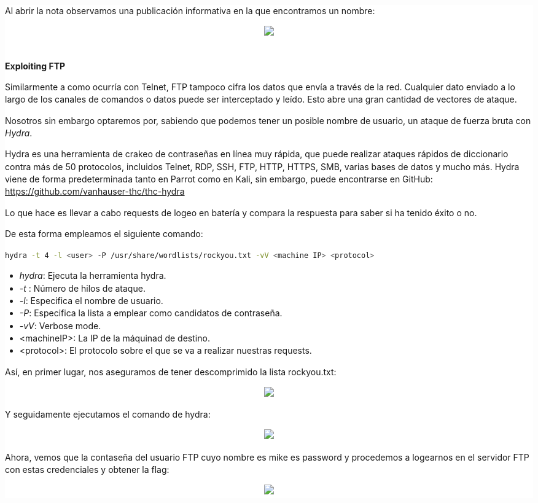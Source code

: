 Al abrir la nota observamos una publicación informativa en la que encontramos un nombre:

<div style="text-align:center">
	<img src="{{ 'assets/img/THM/Pasted image 20220713175824.png' | relative_url }}" text-align="center"/>
</div>

<br />

**Exploiting FTP**

Similarmente a como ocurría con Telnet, FTP tampoco cifra los datos que envía a través de la red. Cualquier dato enviado a lo largo de los canales de comandos o datos puede ser interceptado y leído. Esto abre una gran cantidad de vectores de ataque.

Nosotros sin embargo optaremos por, sabiendo que podemos tener un posible nombre de usuario, un ataque de fuerza bruta con *Hydra*.

Hydra es una herramienta de crakeo de contraseñas en línea muy rápida, que puede realizar ataques rápidos de diccionario contra más de 50 protocolos, incluidos Telnet, RDP, SSH, FTP, HTTP, HTTPS, SMB, varias bases de datos y mucho más. Hydra viene de forma predeterminada tanto en Parrot como en Kali, sin embargo, puede encontrarse en GitHub: https://github.com/vanhauser-thc/thc-hydra

Lo que hace es llevar a cabo requests de logeo en batería y compara la respuesta para saber si ha tenido éxito o no.

De esta forma empleamos el siguiente comando:

```bash
hydra -t 4 -l <user> -P /usr/share/wordlists/rockyou.txt -vV <machine IP> <protocol>
```

- *hydra*: Ejecuta la herramienta hydra.
- *-t* : Número de hilos de ataque.
- *-l*: Especifica el nombre de usuario.
- *-P*: Especifica la lista a emplear como candidatos de contraseña.
- *-vV*: Verbose mode.
- \<machineIP>: La IP de la máquinad de destino.
- \<protocol>: El protocolo sobre el que se va a realizar nuestras requests.

Así, en primer lugar, nos aseguramos de tener descomprimido la lista rockyou.txt:

<div style="text-align:center">
	<img src="{{ 'assets/img/THM/Pasted image 20220713183849.png' | relative_url }}" text-align="center"/>
</div>

Y seguidamente ejecutamos el comando de hydra:

<div style="text-align:center">
	<img src="{{ 'assets/img/THM/Pasted image 20220713184041.png' | relative_url }}" text-align="center"/>
</div>

Ahora, vemos que la contaseña del usuario FTP cuyo nombre es mike es password y procedemos a logearnos en el servidor FTP con estas credenciales y obtener la flag:

<div style="text-align:center">
	<img src="{{ 'assets/img/THM/Pasted image 20220713184528.png' | relative_url }}" text-align="center"/>
</div>
